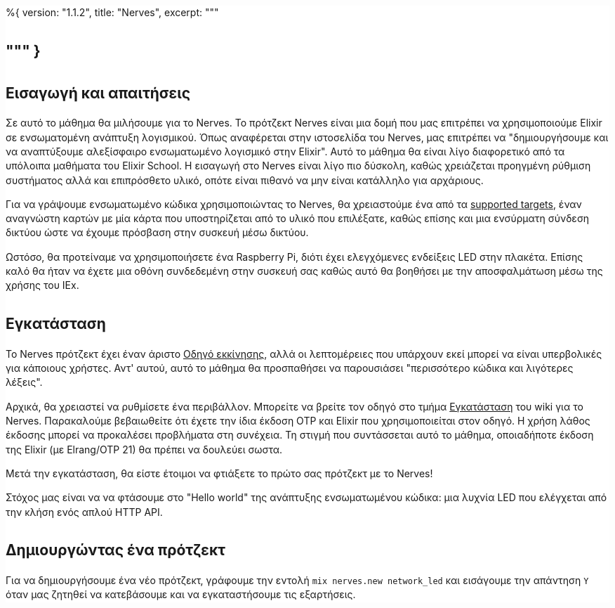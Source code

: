 %{
  version: "1.1.2",
  title: "Nerves",
  excerpt: """
  
  """
}
---

## Εισαγωγή και απαιτήσεις

Σε αυτό το μάθημα θα μιλήσουμε για το Nerves.
Το πρότζεκτ Nerves είναι μια δομή που μας επιτρέπει να χρησιμοποιούμε Elixir σε ενσωματομένη ανάπτυξη λογισμικού.
Όπως αναφέρεται στην ιστοσελίδα του Nerves, μας επιτρέπει να "δημιουργήσουμε και να  αναπτύξουμε αλεξίσφαιρο ενσωματωμένο λογισμικό στην Elixir".
Αυτό το μάθημα θα είναι λίγο διαφορετικό από τα υπόλοιπα μαθήματα του Elixir School.
Η εισαγωγή στο Nerves είναι λίγο πιο δύσκολη, καθώς χρειάζεται προηγμένη ρύθμιση συστήματος αλλά και επιπρόσθετο υλικό, οπότε είναι πιθανό να μην είναι κατάλληλο για αρχάριους.  

Για να γράψουμε ενσωματωμένο κώδικα χρησιμοποιώντας το Nerves, θα χρειαστούμε ένα από τα [supported targets](https://hexdocs.pm/nerves/targets.html), έναν αναγνώστη καρτών με μία κάρτα που υποστηρίζεται από το υλικό που επιλέξατε, καθώς επίσης και μια ενσύρματη σύνδεση δικτύου ώστε να έχουμε πρόσβαση στην συσκευή μέσω δικτύου.

Ωστόσο, θα προτείναμε να χρησιμοποιήσετε ένα Raspberry Pi, διότι έχει ελεγχόμενες ενδείξεις LED στην πλακέτα.
Επίσης καλό θα ήταν να έχετε μια οθόνη συνδεδεμένη στην συσκευή σας καθώς αυτό θα βοηθήσει με την αποσφαλμάτωση μέσω της χρήσης του IEx.

## Εγκατάσταση

Το Nerves πρότζεκτ έχει έναν άριστο [Οδηγό εκκίνησης](https://hexdocs.pm/nerves/getting-started.html), αλλά οι λεπτομέρειες που υπάρχουν εκεί μπορεί να είναι υπερβολικές για κάποιους χρήστες.
Αντ' αυτού, αυτό το μάθημα θα προσπαθήσει να παρουσιάσει "περισσότερο κώδικα και λιγότερες λέξεις".

Αρχικά, θα χρειαστεί να ρυθμίσετε ένα περιβάλλον.
Μπορείτε να βρείτε τον οδηγό  στο τμήμα [Εγκατάσταση](https://hexdocs.pm/nerves/installation.html) του wiki για το Nerves.
Παρακαλούμε βεβαιωθείτε ότι έχετε την ίδια έκδοση OTP και Elixir που χρησιμοποιείται στον οδηγό.
Η χρήση λάθος έκδοσης μπορεί να προκαλέσει προβλήματα στη συνέχεια.
Τη στιγμή που συντάσσεται αυτό το μάθημα, οποιαδήποτε έκδοση της Elixir (με Elrang/OTP 21) θα πρέπει να δουλεύει σωστα.

Μετά την εγκατάσταση, θα είστε έτοιμοι να φτιάξετε το πρώτο σας πρότζεκτ με το Nerves!

Στόχος μας είναι να να φτάσουμε στο "Hello world" της ανάπτυξης ενσωματωμένου κώδικα: μια λυχνία LED που ελέγχεται από την κλήση ενός απλού HTTP API.

## Δημιουργώντας ένα πρότζεκτ

Για να δημιουργήσουμε ένα νέο πρότζεκτ, γράφουμε την εντολή `mix nerves.new network_led` και εισάγουμε την απάντηση `Y` όταν μας ζητηθεί να κατεβάσουμε και να εγκαταστήσουμε τις εξαρτήσεις.
